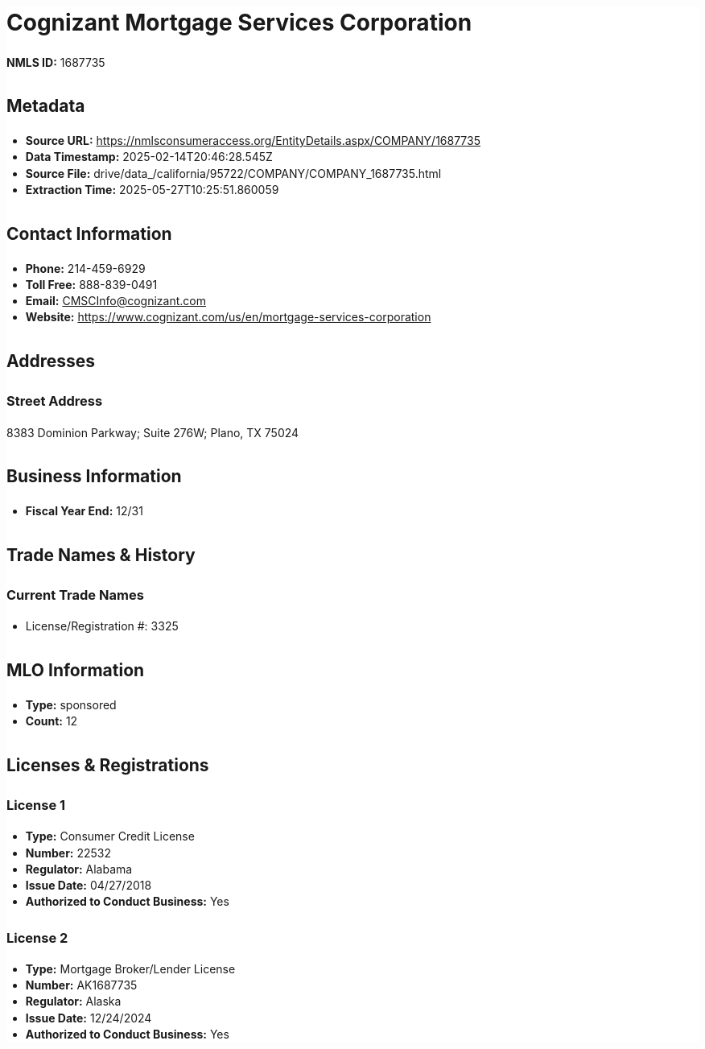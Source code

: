 # Cognizant Mortgage Services Corporation

**NMLS ID:** 1687735

## Metadata
- **Source URL:** https://nmlsconsumeraccess.org/EntityDetails.aspx/COMPANY/1687735
- **Data Timestamp:** 2025-02-14T20:46:28.545Z
- **Source File:** drive/data_/california/95722/COMPANY/COMPANY_1687735.html
- **Extraction Time:** 2025-05-27T10:25:51.860059

## Contact Information
- **Phone:** 214-459-6929
- **Toll Free:** 888-839-0491
- **Email:** CMSCInfo@cognizant.com
- **Website:** https://www.cognizant.com/us/en/mortgage-services-corporation

## Addresses
### Street Address
8383 Dominion Parkway; Suite 276W; Plano, TX 75024

## Business Information
- **Fiscal Year End:** 12/31

## Trade Names & History
### Current Trade Names
- License/Registration #: 3325

## MLO Information
- **Type:** sponsored
- **Count:** 12

## Licenses & Registrations

### License 1
- **Type:** Consumer Credit License
- **Number:** 22532
- **Regulator:** Alabama
- **Issue Date:** 04/27/2018
- **Authorized to Conduct Business:** Yes

### License 2
- **Type:** Mortgage Broker/Lender License
- **Number:** AK1687735
- **Regulator:** Alaska
- **Issue Date:** 12/24/2024
- **Authorized to Conduct Business:** Yes
